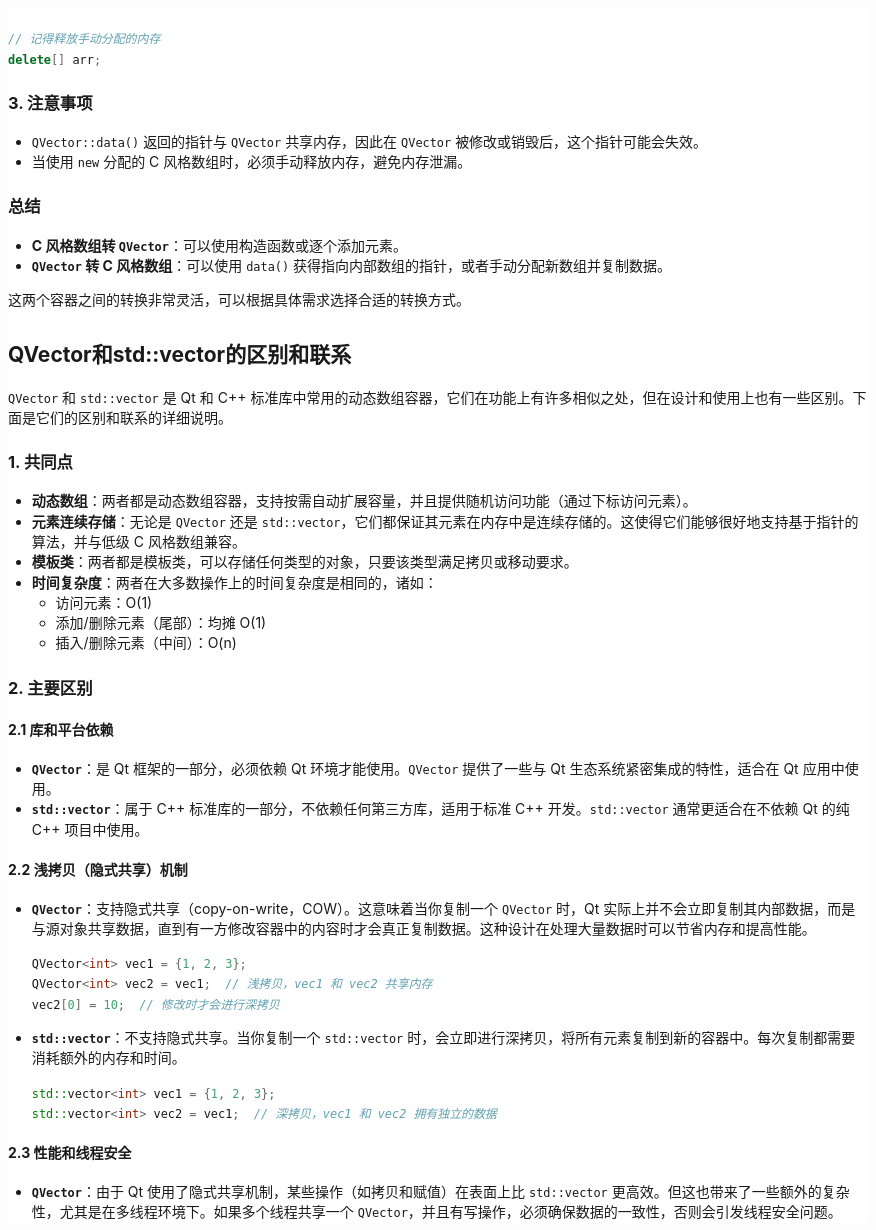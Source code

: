 ```cpp

// 记得释放手动分配的内存
delete[] arr;
```

### 3. **注意事项**
- `QVector::data()` 返回的指针与 `QVector` 共享内存，因此在 `QVector` 被修改或销毁后，这个指针可能会失效。
- 当使用 `new` 分配的 C 风格数组时，必须手动释放内存，避免内存泄漏。

### 总结
- **C 风格数组转 `QVector`**：可以使用构造函数或逐个添加元素。
- **`QVector` 转 C 风格数组**：可以使用 `data()` 获得指向内部数组的指针，或者手动分配新数组并复制数据。

这两个容器之间的转换非常灵活，可以根据具体需求选择合适的转换方式。

## QVector和std::vector的区别和联系

`QVector` 和 `std::vector` 是 Qt 和 C++ 标准库中常用的动态数组容器，它们在功能上有许多相似之处，但在设计和使用上也有一些区别。下面是它们的区别和联系的详细说明。

### 1. **共同点**
- **动态数组**：两者都是动态数组容器，支持按需自动扩展容量，并且提供随机访问功能（通过下标访问元素）。
- **元素连续存储**：无论是 `QVector` 还是 `std::vector`，它们都保证其元素在内存中是连续存储的。这使得它们能够很好地支持基于指针的算法，并与低级 C 风格数组兼容。
- **模板类**：两者都是模板类，可以存储任何类型的对象，只要该类型满足拷贝或移动要求。
- **时间复杂度**：两者在大多数操作上的时间复杂度是相同的，诸如：
  - 访问元素：O(1)
  - 添加/删除元素（尾部）：均摊 O(1)
  - 插入/删除元素（中间）：O(n)

### 2. **主要区别**

#### 2.1 **库和平台依赖**
- **`QVector`**：是 Qt 框架的一部分，必须依赖 Qt 环境才能使用。`QVector` 提供了一些与 Qt 生态系统紧密集成的特性，适合在 Qt 应用中使用。
- **`std::vector`**：属于 C++ 标准库的一部分，不依赖任何第三方库，适用于标准 C++ 开发。`std::vector` 通常更适合在不依赖 Qt 的纯 C++ 项目中使用。

#### 2.2 **浅拷贝（隐式共享）机制**
- **`QVector`**：支持隐式共享（copy-on-write，COW）。这意味着当你复制一个 `QVector` 时，Qt 实际上并不会立即复制其内部数据，而是与源对象共享数据，直到有一方修改容器中的内容时才会真正复制数据。这种设计在处理大量数据时可以节省内存和提高性能。
  
  ```cpp
  QVector<int> vec1 = {1, 2, 3};
  QVector<int> vec2 = vec1;  // 浅拷贝，vec1 和 vec2 共享内存
  vec2[0] = 10;  // 修改时才会进行深拷贝
  ```

- **`std::vector`**：不支持隐式共享。当你复制一个 `std::vector` 时，会立即进行深拷贝，将所有元素复制到新的容器中。每次复制都需要消耗额外的内存和时间。

  ```cpp
  std::vector<int> vec1 = {1, 2, 3};
  std::vector<int> vec2 = vec1;  // 深拷贝，vec1 和 vec2 拥有独立的数据
  ```

#### 2.3 **性能和线程安全**
- **`QVector`**：由于 Qt 使用了隐式共享机制，某些操作（如拷贝和赋值）在表面上比 `std::vector` 更高效。但这也带来了一些额外的复杂性，尤其是在多线程环境下。如果多个线程共享一个 `QVector`，并且有写操作，必须确保数据的一致性，否则会引发线程安全问题。
  